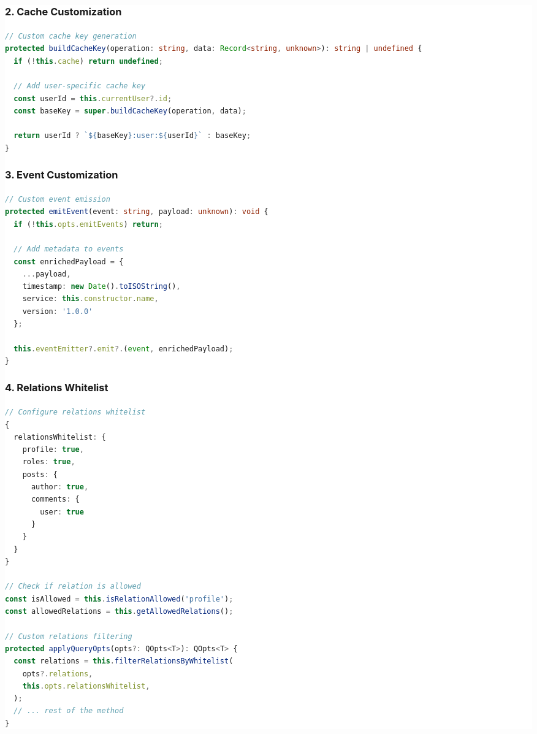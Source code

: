 ### 2. Cache Customization

```typescript
// Custom cache key generation
protected buildCacheKey(operation: string, data: Record<string, unknown>): string | undefined {
  if (!this.cache) return undefined;
  
  // Add user-specific cache key
  const userId = this.currentUser?.id;
  const baseKey = super.buildCacheKey(operation, data);
  
  return userId ? `${baseKey}:user:${userId}` : baseKey;
}
```

### 3. Event Customization

```typescript
// Custom event emission
protected emitEvent(event: string, payload: unknown): void {
  if (!this.opts.emitEvents) return;
  
  // Add metadata to events
  const enrichedPayload = {
    ...payload,
    timestamp: new Date().toISOString(),
    service: this.constructor.name,
    version: '1.0.0'
  };
  
  this.eventEmitter?.emit?.(event, enrichedPayload);
}
```

### 4. Relations Whitelist

```typescript
// Configure relations whitelist
{
  relationsWhitelist: {
    profile: true,
    roles: true,
    posts: {
      author: true,
      comments: {
        user: true
      }
    }
  }
}

// Check if relation is allowed
const isAllowed = this.isRelationAllowed('profile');
const allowedRelations = this.getAllowedRelations();

// Custom relations filtering
protected applyQueryOpts(opts?: QOpts<T>): QOpts<T> {
  const relations = this.filterRelationsByWhitelist(
    opts?.relations,
    this.opts.relationsWhitelist,
  );
  // ... rest of the method
}
```
